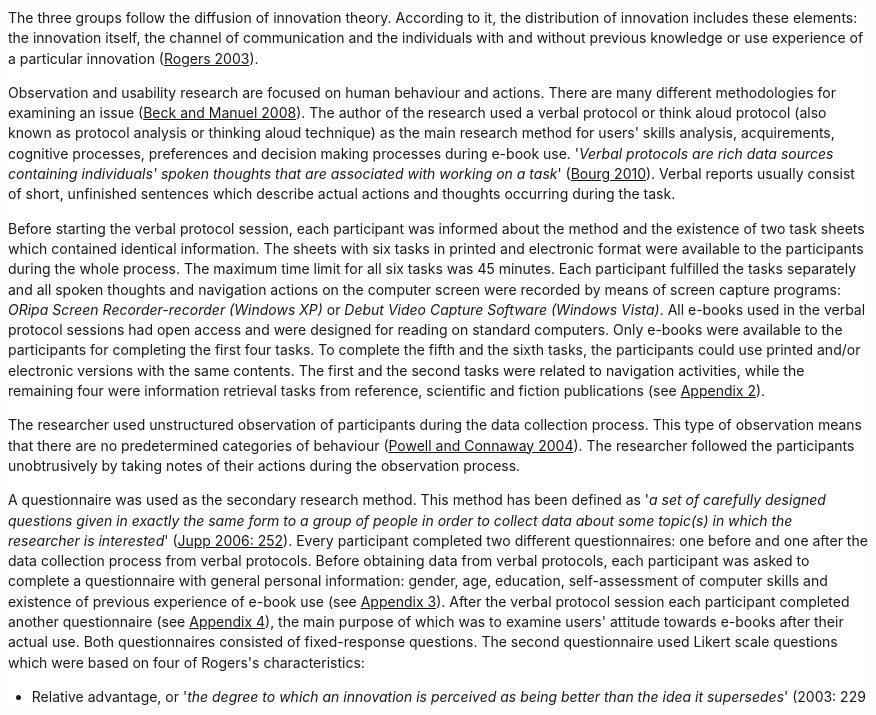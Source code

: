 The three groups follow the diffusion of innovation theory. According to it, the distribution of innovation includes these elements: the innovation itself, the channel of communication and the individuals with and without previous knowledge or use experience of a particular innovation ([Rogers 2003](#rog2003)).

Observation and usability research are focused on human behaviour and actions. There are many different methodologies for examining an issue ([Beck and Manuel 2008](#bec2008)). The author of the research used a verbal protocol or think aloud protocol (also known as protocol analysis or thinking aloud technique) as the main research method for users' skills analysis, acquirements, cognitive processes, preferences and decision making processes during e-book use. '_Verbal protocols are rich data sources containing individuals' spoken thoughts that are associated with working on a task_' ([Bourg 2010](#bou2010)). Verbal reports usually consist of short, unfinished sentences which describe actual actions and thoughts occurring during the task.

Before starting the verbal protocol session, each participant was informed about the method and the existence of two task sheets which contained identical information. The sheets with six tasks in printed and electronic format were available to the participants during the whole process. The maximum time limit for all six tasks was 45 minutes. Each participant fulfilled the tasks separately and all spoken thoughts and navigation actions on the computer screen were recorded by means of screen capture programs: _ORipa Screen Recorder-recorder (Windows XP)_ or _Debut Video Capture Software (Windows Vista)_. All e-books used in the verbal protocol sessions had open access and were designed for reading on standard computers. Only e-books were available to the participants for completing the first four tasks. To complete the fifth and the sixth tasks, the participants could use printed and/or electronic versions with the same contents. The first and the second tasks were related to navigation activities, while the remaining four were information retrieval tasks from reference, scientific and fiction publications (see [Appendix 2](#app2)).

The researcher used unstructured observation of participants during the data collection process. This type of observation means that there are no predetermined categories of behaviour ([Powell and Connaway 2004](#pow2004)). The researcher followed the participants unobtrusively by taking notes of their actions during the observation process.

A questionnaire was used as the secondary research method. This method has been defined as '_a set of carefully designed questions given in exactly the same form to a group of people in order to collect data about some topic(s) in which the researcher is interested_' ([Jupp 2006: 252](#jup2006)). Every participant completed two different questionnaires: one before and one after the data collection process from verbal protocols. Before obtaining data from verbal protocols, each participant was asked to complete a questionnaire with general personal information: gender, age, education, self-assessment of computer skills and existence of previous experience of e-book use (see [Appendix 3](#app3)). After the verbal protocol session each participant completed another questionnaire (see [Appendix 4](#app4)), the main purpose of which was to examine users' attitude towards e-books after their actual use. Both questionnaires consisted of fixed-response questions. The second questionnaire used Likert scale questions which were based on four of Rogers's characteristics:

*   Relative advantage, or '_the degree to which an innovation is perceived as being better than the idea it supersedes_' (2003: 229